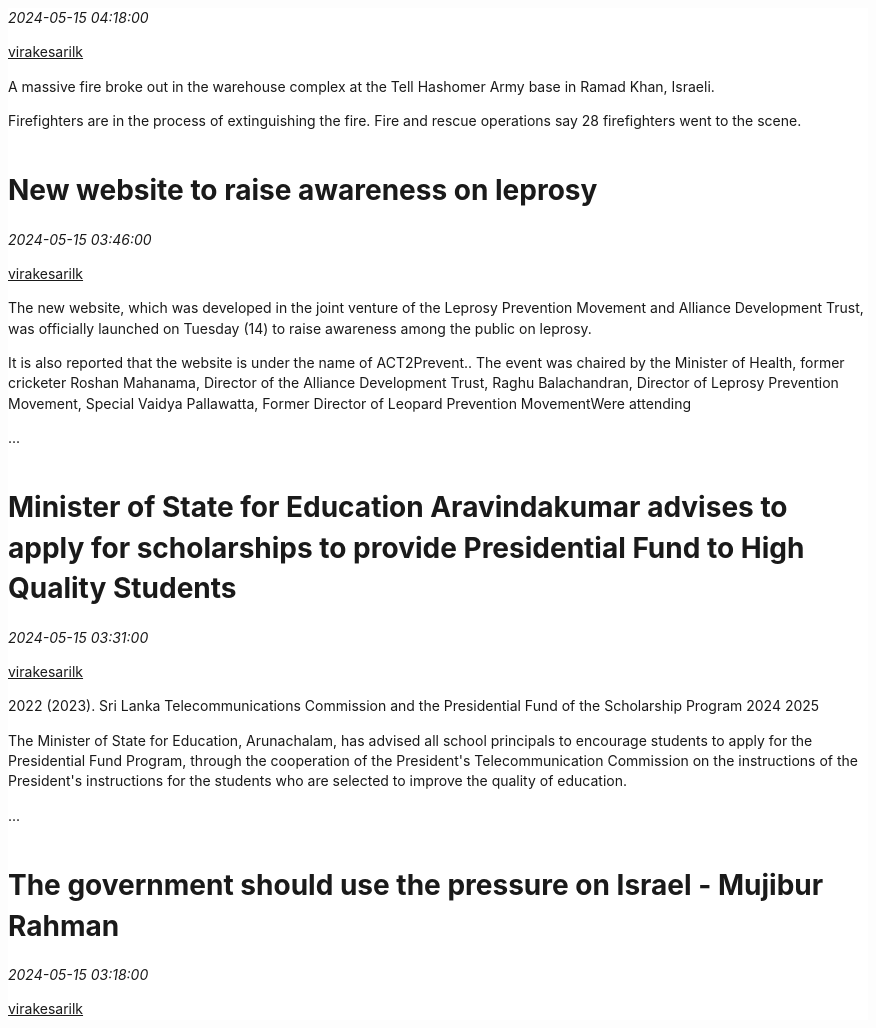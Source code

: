 *2024-05-15 04:18:00*

[virakesarilk](https://www.virakesari.lk/article/183566)

A massive fire broke out in the warehouse complex at the Tell Hashomer Army base in Ramad Khan, Israeli.

Firefighters are in the process of extinguishing the fire. Fire and rescue operations say 28 firefighters went to the scene.



# New website to raise awareness on leprosy

*2024-05-15 03:46:00*

[virakesarilk](https://www.virakesari.lk/article/183565)

The new website, which was developed in the joint venture of the Leprosy Prevention Movement and Alliance Development Trust, was officially launched on Tuesday (14) to raise awareness among the public on leprosy.

It is also reported that the website is under the name of ACT2Prevent.. The event was chaired by the Minister of Health, former cricketer Roshan Mahanama, Director of the Alliance Development Trust, Raghu Balachandran, Director of Leprosy Prevention Movement, Special Vaidya Pallawatta, Former Director of Leopard Prevention MovementWere attending

...



# Minister of State for Education Aravindakumar advises to apply for scholarships to provide Presidential Fund to High Quality Students

*2024-05-15 03:31:00*

[virakesarilk](https://www.virakesari.lk/article/183564)

2022 (2023). Sri Lanka Telecommunications Commission and the Presidential Fund of the Scholarship Program 2024 2025

The Minister of State for Education, Arunachalam, has advised all school principals to encourage students to apply for the Presidential Fund Program, through the cooperation of the President's Telecommunication Commission on the instructions of the President's instructions for the students who are selected to improve the quality of education.

...



# The government should use the pressure on Israel - Mujibur Rahman

*2024-05-15 03:18:00*

[virakesarilk](https://www.virakesari.lk/article/183563)

